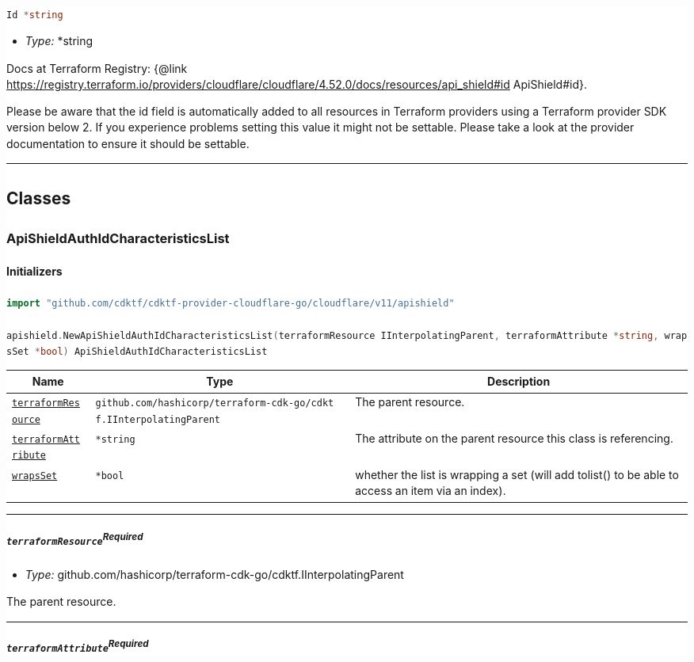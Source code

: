 ```go
Id *string
```

- *Type:* *string

Docs at Terraform Registry: {@link https://registry.terraform.io/providers/cloudflare/cloudflare/4.52.0/docs/resources/api_shield#id ApiShield#id}.

Please be aware that the id field is automatically added to all resources in Terraform providers using a Terraform provider SDK version below 2.
If you experience problems setting this value it might not be settable. Please take a look at the provider documentation to ensure it should be settable.

---

## Classes <a name="Classes" id="Classes"></a>

### ApiShieldAuthIdCharacteristicsList <a name="ApiShieldAuthIdCharacteristicsList" id="@cdktf/provider-cloudflare.apiShield.ApiShieldAuthIdCharacteristicsList"></a>

#### Initializers <a name="Initializers" id="@cdktf/provider-cloudflare.apiShield.ApiShieldAuthIdCharacteristicsList.Initializer"></a>

```go
import "github.com/cdktf/cdktf-provider-cloudflare-go/cloudflare/v11/apishield"

apishield.NewApiShieldAuthIdCharacteristicsList(terraformResource IInterpolatingParent, terraformAttribute *string, wrapsSet *bool) ApiShieldAuthIdCharacteristicsList
```

| **Name** | **Type** | **Description** |
| --- | --- | --- |
| <code><a href="#@cdktf/provider-cloudflare.apiShield.ApiShieldAuthIdCharacteristicsList.Initializer.parameter.terraformResource">terraformResource</a></code> | <code>github.com/hashicorp/terraform-cdk-go/cdktf.IInterpolatingParent</code> | The parent resource. |
| <code><a href="#@cdktf/provider-cloudflare.apiShield.ApiShieldAuthIdCharacteristicsList.Initializer.parameter.terraformAttribute">terraformAttribute</a></code> | <code>*string</code> | The attribute on the parent resource this class is referencing. |
| <code><a href="#@cdktf/provider-cloudflare.apiShield.ApiShieldAuthIdCharacteristicsList.Initializer.parameter.wrapsSet">wrapsSet</a></code> | <code>*bool</code> | whether the list is wrapping a set (will add tolist() to be able to access an item via an index). |

---

##### `terraformResource`<sup>Required</sup> <a name="terraformResource" id="@cdktf/provider-cloudflare.apiShield.ApiShieldAuthIdCharacteristicsList.Initializer.parameter.terraformResource"></a>

- *Type:* github.com/hashicorp/terraform-cdk-go/cdktf.IInterpolatingParent

The parent resource.

---

##### `terraformAttribute`<sup>Required</sup> <a name="terraformAttribute" id="@cdktf/provider-cloudflare.apiShield.ApiShieldAuthIdCharacteristicsList.Initializer.parameter.terraformAttribute"></a>
